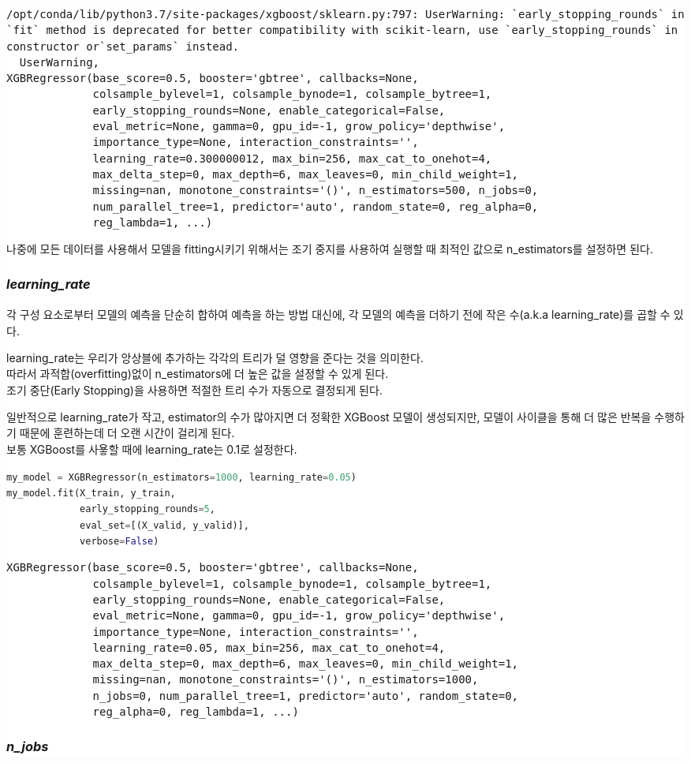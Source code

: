 <pre>
/opt/conda/lib/python3.7/site-packages/xgboost/sklearn.py:797: UserWarning: `early_stopping_rounds` in `fit` method is deprecated for better compatibility with scikit-learn, use `early_stopping_rounds` in constructor or`set_params` instead.
  UserWarning,
XGBRegressor(base_score=0.5, booster='gbtree', callbacks=None,
             colsample_bylevel=1, colsample_bynode=1, colsample_bytree=1,
             early_stopping_rounds=None, enable_categorical=False,
             eval_metric=None, gamma=0, gpu_id=-1, grow_policy='depthwise',
             importance_type=None, interaction_constraints='',
             learning_rate=0.300000012, max_bin=256, max_cat_to_onehot=4,
             max_delta_step=0, max_depth=6, max_leaves=0, min_child_weight=1,
             missing=nan, monotone_constraints='()', n_estimators=500, n_jobs=0,
             num_parallel_tree=1, predictor='auto', random_state=0, reg_alpha=0,
             reg_lambda=1, ...)
</pre>

나중에 모든 데이터를 사용해서 모델을 fitting시키기 위해서는 조기 중지를 사용하여 실행할 때 최적인 값으로 n_estimators를 설정하면 된다.    

### *learning_rate*

각 구성 요소로부터 모델의 예측을 단순히 합하여 예측을 하는 방법 대신에, 각 모델의 예측을 더하기 전에 작은 수(a.k.a learning_rate)를 곱할 수 있다.    

learning_rate는 우리가 앙상블에 추가하는 각각의 트리가 덜 영향을 준다는 것을 의미한다.  
따라서 과적합(overfitting)없이 n_estimators에 더 높은 값을 설정할 수 있게 된다.  
조기 중단(Early Stopping)을 사용하면 적절한 트리 수가 자동으로 결정되게 된다.    

일반적으로 learning_rate가 작고, estimator의 수가 많아지면 더 정확한 XGBoost 모델이 생성되지만, 모델이 사이클을 통해 더 많은 반복을 수행하기 때문에 훈련하는데 더 오랜 시간이 걸리게 된다.  
보통 XGBoost를 사욯할 때에 learning_rate는 0.1로 설정한다.  

~~~py
my_model = XGBRegressor(n_estimators=1000, learning_rate=0.05)
my_model.fit(X_train, y_train, 
             early_stopping_rounds=5, 
             eval_set=[(X_valid, y_valid)], 
             verbose=False)
~~~

<pre>
XGBRegressor(base_score=0.5, booster='gbtree', callbacks=None,
             colsample_bylevel=1, colsample_bynode=1, colsample_bytree=1,
             early_stopping_rounds=None, enable_categorical=False,
             eval_metric=None, gamma=0, gpu_id=-1, grow_policy='depthwise',
             importance_type=None, interaction_constraints='',
             learning_rate=0.05, max_bin=256, max_cat_to_onehot=4,
             max_delta_step=0, max_depth=6, max_leaves=0, min_child_weight=1,
             missing=nan, monotone_constraints='()', n_estimators=1000,
             n_jobs=0, num_parallel_tree=1, predictor='auto', random_state=0,
             reg_alpha=0, reg_lambda=1, ...)
</pre>

### *n_jobs*
